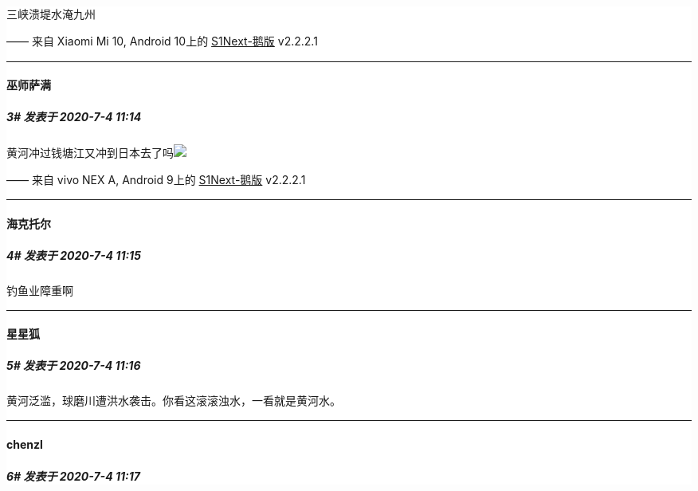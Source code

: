 

三峡溃堤水淹九州

—— 来自 Xiaomi Mi 10, Android 10上的 [S1Next-鹅版](https://github.com/ykrank/S1-Next/releases) v2.2.2.1







*****

####  巫师萨满  
##### 3#       发表于 2020-7-4 11:14




黄河冲过钱塘江又冲到日本去了吗<img src="https://static.saraba1st.com/image/smiley/face2017/067.png" referrerpolicy="no-referrer">

—— 来自 vivo NEX A, Android 9上的 [S1Next-鹅版](https://github.com/ykrank/S1-Next/releases) v2.2.2.1







*****

####  海克托尔  
##### 4#       发表于 2020-7-4 11:15




钓鱼业障重啊







*****

####  星星狐  
##### 5#       发表于 2020-7-4 11:16




黄河泛滥，球磨川遭洪水袭击。你看这滚滚浊水，一看就是黄河水。







*****

####  chenzl  
##### 6#       发表于 2020-7-4 11:17




